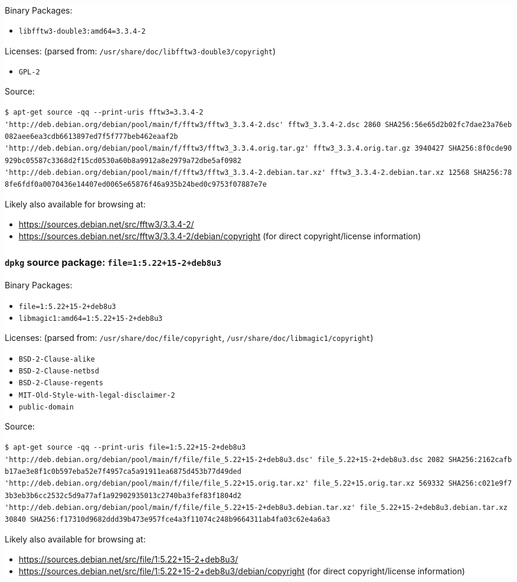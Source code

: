 Binary Packages:

- `libfftw3-double3:amd64=3.3.4-2`

Licenses: (parsed from: `/usr/share/doc/libfftw3-double3/copyright`)

- `GPL-2`

Source:

```console
$ apt-get source -qq --print-uris fftw3=3.3.4-2
'http://deb.debian.org/debian/pool/main/f/fftw3/fftw3_3.3.4-2.dsc' fftw3_3.3.4-2.dsc 2860 SHA256:56e65d2b02fc7dae23a76eb082aee6ea3cdb6613897ed7f5f777beb462eaaf2b
'http://deb.debian.org/debian/pool/main/f/fftw3/fftw3_3.3.4.orig.tar.gz' fftw3_3.3.4.orig.tar.gz 3940427 SHA256:8f0cde90929bc05587c3368d2f15cd0530a60b8a9912a8e2979a72dbe5af0982
'http://deb.debian.org/debian/pool/main/f/fftw3/fftw3_3.3.4-2.debian.tar.xz' fftw3_3.3.4-2.debian.tar.xz 12568 SHA256:788fe6fdf0a0070436e14407ed0065e65876f46a935b24bed0c9753f07887e7e
```

Likely also available for browsing at:

- https://sources.debian.net/src/fftw3/3.3.4-2/
- https://sources.debian.net/src/fftw3/3.3.4-2/debian/copyright (for direct copyright/license information)

### `dpkg` source package: `file=1:5.22+15-2+deb8u3`

Binary Packages:

- `file=1:5.22+15-2+deb8u3`
- `libmagic1:amd64=1:5.22+15-2+deb8u3`

Licenses: (parsed from: `/usr/share/doc/file/copyright`, `/usr/share/doc/libmagic1/copyright`)

- `BSD-2-Clause-alike`
- `BSD-2-Clause-netbsd`
- `BSD-2-Clause-regents`
- `MIT-Old-Style-with-legal-disclaimer-2`
- `public-domain`

Source:

```console
$ apt-get source -qq --print-uris file=1:5.22+15-2+deb8u3
'http://deb.debian.org/debian/pool/main/f/file/file_5.22+15-2+deb8u3.dsc' file_5.22+15-2+deb8u3.dsc 2082 SHA256:2162cafbb17ae3e8f1c0b597eba52e7f4957ca5a91911ea6875d453b77d49ded
'http://deb.debian.org/debian/pool/main/f/file/file_5.22+15.orig.tar.xz' file_5.22+15.orig.tar.xz 569332 SHA256:c021e9f73b3eb3b6cc2532c5d9a77af1a92902935013c2740ba3fef83f1804d2
'http://deb.debian.org/debian/pool/main/f/file/file_5.22+15-2+deb8u3.debian.tar.xz' file_5.22+15-2+deb8u3.debian.tar.xz 30840 SHA256:f17310d9682ddd39b473e957fce4a3f11074c248b9664311ab4fa03c62e4a6a3
```

Likely also available for browsing at:

- https://sources.debian.net/src/file/1:5.22+15-2+deb8u3/
- https://sources.debian.net/src/file/1:5.22+15-2+deb8u3/debian/copyright (for direct copyright/license information)
